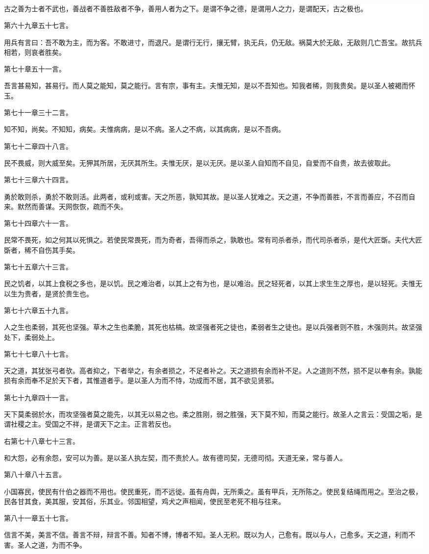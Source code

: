 古之善为士者不武也，善战者不善胜敌者不争，善用人者为之下。是谓不争之德，是谓用人之力，是谓配天，古之极也。  

第六十九章五十七言。  

用兵有言曰：吾不敢为主，而为客。不敢进寸，而退尺。是谓行无行，攘无臂，执无兵，仍无敌。祸莫大於无敌，无敌则几亡吾宝。故抗兵相若，则哀者胜矣。  

第七十章五十一言。  

吾言甚易知，甚易行。而人莫之能知，莫之能行。言有宗，事有主。夫惟无知，是以不吾知也。知我者稀，则我贵矣。是以圣人被褐而怀玉。  

第七十一章三十二言。  

知不知，尚矣。不知知，病矣。夫惟病病，是以不病。圣人之不病，以其病病，是以不吾病。  

第七十二章四十八言。  

民不畏威，则大威至矣。无狎其所居，无厌其所生。夫惟无厌，是以无厌。是以圣人自知而不自见，自爱而不自贵，故去彼取此。  

第七十三章六十四言。  

勇於敢则杀，勇於不敢则活。此两者，或利或害。天之所恶，孰知其故。是以圣人犹难之。天之道，不争而善胜，不言而善应，不召而自来。默然而善谋。天网恢恢，疏而不失。  

第七十四章六十一言。  

民常不畏死，如之何其以死惧之。若使民常畏死，而为奇者，吾得而杀之，孰敢也。常有司杀者杀，而代司杀者杀，是代大匠斲。夫代大匠斲者，稀不自伤其手矣。  

第七十五章六十三言。  

民之饥者，以其上食税之多也，是以饥。民之难治者，以其上之有为也，是以难治。民之轻死者，以其上求生生之厚也，是以轻死。夫惟无以生为贵者，是贤於贵生也。  

第七十六章五十九言。  

人之生也柔弱，其死也坚强。草木之生也柔脆，其死也枯槁。故坚强者死之徒也，柔弱者生之徒也。是以兵强者则不胜，木强则共。故坚强处下，柔弱处上。  

第七十七章八十七言。  

天之道，其犹张弓者欤。高者抑之，下者举之，有余者损之，不足者补之。天之道损有余而补不足。人之道则不然，损不足以奉有余。孰能损有余而奉不足於天下者，其惟道者乎。是以圣人为而不恃，功成而不居，其不欲见贤邪。  

第七十九章四十一言。  

天下莫柔弱於水，而攻坚强者莫之能先，以其无以易之也。柔之胜刚，弱之胜强，天下莫不知，而莫之能行。故圣人之言云：受国之垢，是谓社稷之主。受国之不祥，是谓天下之主。正言若反也。  

右第七十八章七十三言。  

和大怨，必有余怨，安可以为善。是以圣人执左契，而不责於人。故有德司契，无德司彻。天道无亲，常与善人。  

第八十章八十五言。  

小国寡民，使民有什伯之器而不用也。使民重死，而不远徙。虽有舟舆，无所乘之。虽有甲兵，无所陈之。使民复结绳而用之。至治之极，民各甘其食，美其服，安其俗，乐其业。邻国相望，鸡犬之声相闻，使民至老死不相与往来。  

第八十一章五十七言。  

信言不美，美言不信。善言不辩，辩言不善。知者不博，博者不知。圣人无积。既以为人，己愈有。既以与人，己愈多。天之道，利而不害。圣人之道，为而不争。  
